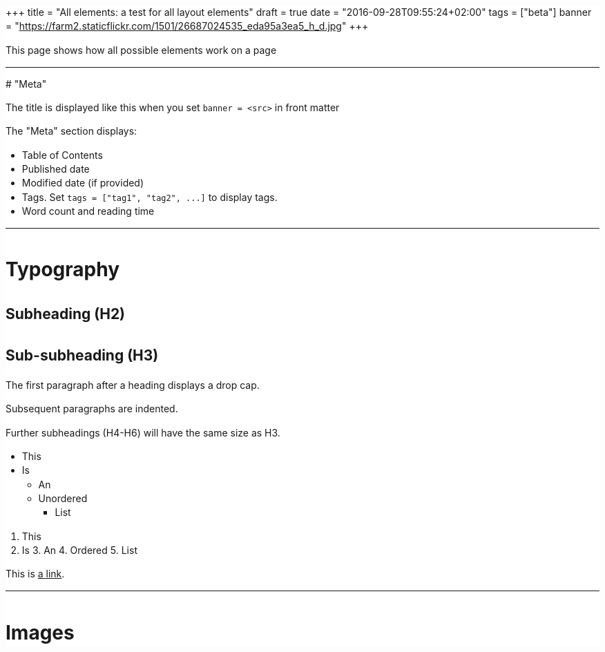 +++
title = "All elements: a test for all layout elements"
draft = true
date = "2016-09-28T09:55:24+02:00"
tags = ["beta"]
banner = "https://farm2.staticflickr.com/1501/26687024535_eda95a3ea5_h_d.jpg"
+++

This page shows how all possible elements work on a page

<hr />
# "Meta"

The title is displayed like this when you set `banner = <src>` in front matter

The "Meta" section displays:

- Table of Contents
- Published date
- Modified date (if provided)
- Tags. Set `tags = ["tag1", "tag2", ...]` to display tags.
- Word count and reading time

<hr />

# Typography

## Subheading (H2)
## Sub-subheading (H3)

The first paragraph after a heading displays a drop cap.

Subsequent paragraphs are indented.

Further subheadings (H4-H6) will have the same size as H3.

- This
- Is
	- An
	- Unordered
		- List

1. This
2. Is
	3. An
	4. Ordered
		5. List

This is [a link](/).

<hr />

# Images
